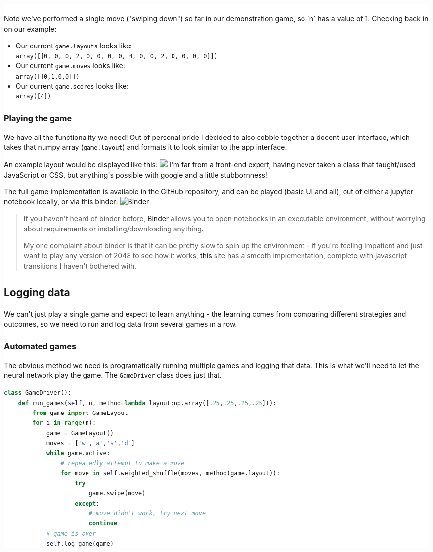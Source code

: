<br>
Note we've performed a single move ("swiping down") so far in our demonstration game, so `n` has a value of 1. 
Checking back in on our example:

* Our current `game.layouts` looks like:<br>`array([[0, 0, 0, 2, 0, 0, 0, 0, 0, 0, 0, 2, 0, 0, 0, 0]])`
* Our current `game.moves` looks like:<br>`array([[0,1,0,0]])`
* Our current `game.scores` looks like:<br>`array([4])`

### Playing the game
We have all the functionality we need! Out of personal pride I decided to also cobble together a
decent user interface, which takes that numpy array (`game.layout`) and formats it to look similar to the app interface.

An example layout would be displayed like this:
![]({{site.url}}/assets/img/2048/mine.PNG)
I'm far from a front-end expert, having never taken a class that taught/used JavaScript or CSS,
but anything's possible with google and a little stubbornness!

The full game implementation is available in the GitHub repository, and can be played (basic UI and all), out of 
either a jupyter notebook locally, or via this binder:
[![Binder](https://mybinder.org/badge_logo.svg)](https://mybinder.org/v2/gh/p-mckenzie/2048/master?filepath=%2FInteractive%20game%20demo.ipynb)

> If you haven't heard of binder before, [Binder](https://mybinder.org/) allows you to open notebooks 
> in an executable environment, without worrying about requirements or installing/downloading anything. 
> 
> My one complaint about binder is that it can be pretty slow to spin up the environment - if you're feeling impatient
> and just want to play any version of 2048 to see how it works, [this](https://2048game.com/) site has a smooth implementation,
> complete with javascript transitions I haven't bothered with.

## Logging data
We can't just play a single game and expect to learn anything - the learning comes from comparing different strategies
and outcomes, so we need to run and log data from several games in a row.

### Automated games
The obvious method we need is programatically running multiple games and logging that data. This is what we'll need to
let the neural network play the game. The `GameDriver` class does just that.

```python
class GameDriver():        
    def run_games(self, n, method=lambda layout:np.array([.25,.25,.25,.25])):
        from game import GameLayout
        for i in range(n):
            game = GameLayout()
            moves = ['w','a','s','d']
            while game.active:
                # repeatedly attempt to make a move
                for move in self.weighted_shuffle(moves, method(game.layout)):
                    try:
                        game.swipe(move)
                    except:
                        # move didn't work, try next move
                        continue
            # game is over
            self.log_game(game)
```